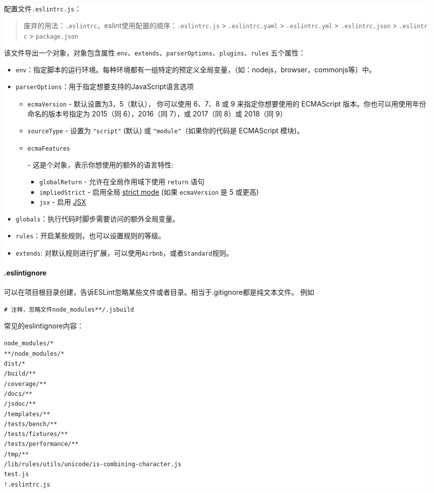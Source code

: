 配置文件`.eslintrc.js`：

> 废弃的用法：`.eslintrc`，eslint使用配置的顺序：`.eslintrc.js` > `.eslintrc.yaml` > `.eslintrc.yml` > `.eslintrc.json` > `.eslintrc` > `package.json`

该文件导出一个对象，对象包含属性 `env`、`extends`、`parserOptions`、`plugins`、`rules` 五个属性：

- `env`：指定脚本的运行环境。每种环境都有一组特定的预定义全局变量，（如：nodejs，browser，commonjs等）中。

- `parserOptions`：用于指定想要支持的JavaScript语言选项

  - `ecmaVersion` - 默认设置为3，5（默认）， 你可以使用 6、7、8 或 9 来指定你想要使用的 ECMAScript 版本。你也可以用使用年份命名的版本号指定为 2015（同 6），2016（同 7），或 2017（同 8）或 2018（同 9）

  - `sourceType` - 设置为 `"script"` (默认) 或 `"module"`（如果你的代码是 ECMAScript 模块)。

  - `
    ecmaFeatures
    `

    \- 这是个对象，表示你想使用的额外的语言特性:

    - `globalReturn` - 允许在全局作用域下使用 `return` 语句
    - `impliedStrict` - 启用全局 [strict mode](https://developer.mozilla.org/en-US/docs/Web/JavaScript/Reference/Strict_mode) (如果 `ecmaVersion` 是 5 或更高)
    - `jsx` - 启用 [JSX](http://facebook.github.io/jsx/)

- `globals`：执行代码时脚步需要访问的额外全局变量。

- `rules`：开启某些规则，也可以设置规则的等级。

- `extends`: 对默认规则进行扩展，可以使用`Airbnb`，或者`Standard`规则。

#### .eslintignore

可以在项目根目录创建，告诉ESLint忽略某些文件或者目录。相当于.gitignore都是纯文本文件。
例如

```shell
# 注释，忽略文件node_modules**/.jsbuild
```

常见的eslintignore内容：

```shell
node_modules/*
**/node_modules/*
dist/*
/build/**
/coverage/**
/docs/**
/jsdoc/**
/templates/**
/tests/bench/**
/tests/fixtures/**
/tests/performance/**
/tmp/**
/lib/rules/utils/unicode/is-combining-character.js
test.js
!.eslintrc.js
```
